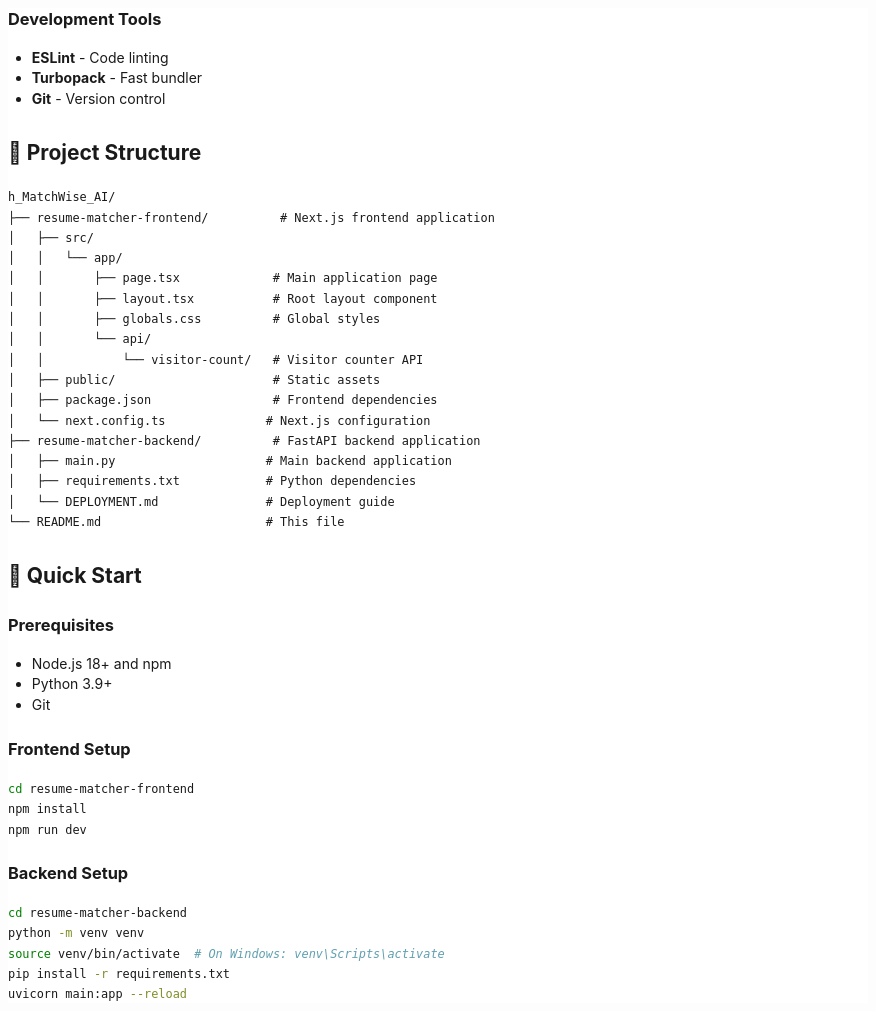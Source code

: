 ### Development Tools
- **ESLint** - Code linting
- **Turbopack** - Fast bundler
- **Git** - Version control

## 📁 Project Structure

```
h_MatchWise_AI/
├── resume-matcher-frontend/          # Next.js frontend application
│   ├── src/
│   │   └── app/
│   │       ├── page.tsx             # Main application page
│   │       ├── layout.tsx           # Root layout component
│   │       ├── globals.css          # Global styles
│   │       └── api/
│   │           └── visitor-count/   # Visitor counter API
│   ├── public/                      # Static assets
│   ├── package.json                 # Frontend dependencies
│   └── next.config.ts              # Next.js configuration
├── resume-matcher-backend/          # FastAPI backend application
│   ├── main.py                     # Main backend application
│   ├── requirements.txt            # Python dependencies
│   └── DEPLOYMENT.md               # Deployment guide
└── README.md                       # This file
```

## 🚀 Quick Start

### Prerequisites
- Node.js 18+ and npm
- Python 3.9+
- Git

### Frontend Setup
```bash
cd resume-matcher-frontend
npm install
npm run dev
```

### Backend Setup
```bash
cd resume-matcher-backend
python -m venv venv
source venv/bin/activate  # On Windows: venv\Scripts\activate
pip install -r requirements.txt
uvicorn main:app --reload
```
